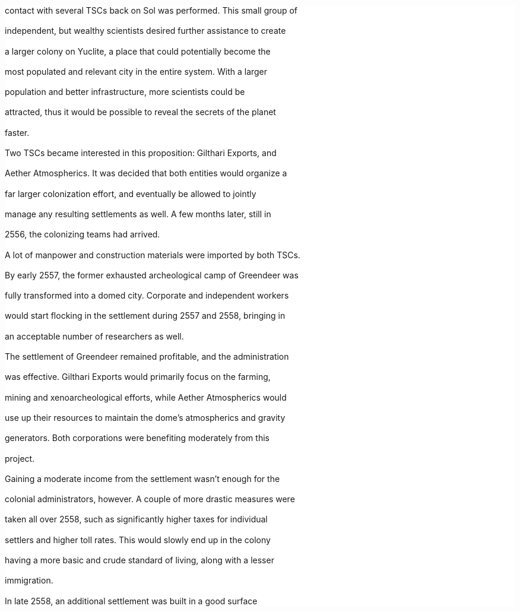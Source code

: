 contact with several TSCs back on Sol was performed. This small group of

independent, but wealthy scientists desired further assistance to create

a larger colony on Yuclite, a place that could potentially become the

most populated and relevant city in the entire system. With a larger

population and better infrastructure, more scientists could be

attracted, thus it would be possible to reveal the secrets of the planet

faster.



Two TSCs became interested in this proposition: Gilthari Exports, and

Aether Atmospherics. It was decided that both entities would organize a

far larger colonization effort, and eventually be allowed to jointly

manage any resulting settlements as well. A few months later, still in

2556, the colonizing teams had arrived.



A lot of manpower and construction materials were imported by both TSCs.

By early 2557, the former exhausted archeological camp of Greendeer was

fully transformed into a domed city. Corporate and independent workers

would start flocking in the settlement during 2557 and 2558, bringing in

an acceptable number of researchers as well.



The settlement of Greendeer remained profitable, and the administration

was effective. Gilthari Exports would primarily focus on the farming,

mining and xenoarcheological efforts, while Aether Atmospherics would

use up their resources to maintain the dome’s atmospherics and gravity

generators. Both corporations were benefiting moderately from this

project.



Gaining a moderate income from the settlement wasn’t enough for the

colonial administrators, however. A couple of more drastic measures were

taken all over 2558, such as significantly higher taxes for individual

settlers and higher toll rates. This would slowly end up in the colony

having a more basic and crude standard of living, along with a lesser

immigration.



In late 2558, an additional settlement was built in a good surface
